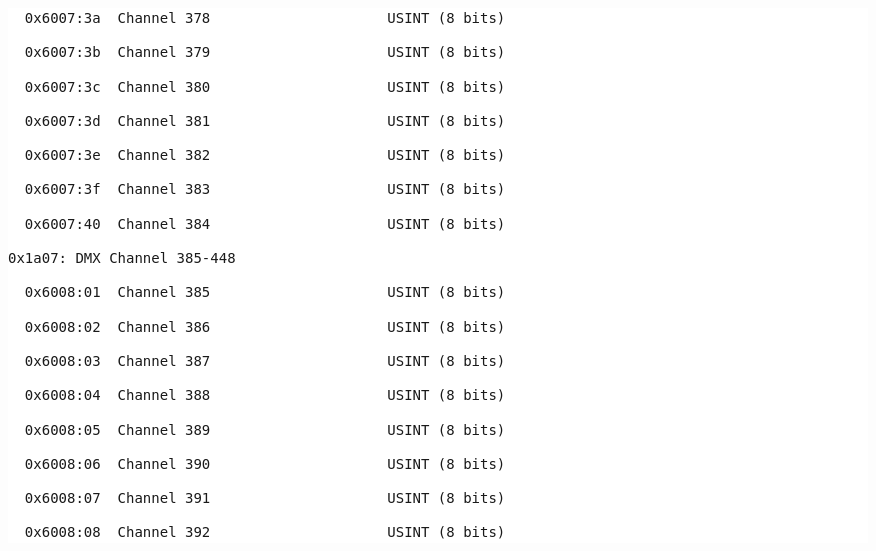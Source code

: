 <td  colspan=4 align="left"><pre>  0x6007:3a  Channel 378                     USINT (8 bits)</pre></td>
</tr>
<tr class="txpdo">
<td  colspan=4 align="left"><pre>  0x6007:3b  Channel 379                     USINT (8 bits)</pre></td>
</tr>
<tr class="txpdo">
<td  colspan=4 align="left"><pre>  0x6007:3c  Channel 380                     USINT (8 bits)</pre></td>
</tr>
<tr class="txpdo">
<td  colspan=4 align="left"><pre>  0x6007:3d  Channel 381                     USINT (8 bits)</pre></td>
</tr>
<tr class="txpdo">
<td  colspan=4 align="left"><pre>  0x6007:3e  Channel 382                     USINT (8 bits)</pre></td>
</tr>
<tr class="txpdo">
<td  colspan=4 align="left"><pre>  0x6007:3f  Channel 383                     USINT (8 bits)</pre></td>
</tr>
<tr class="txpdo">
<td  colspan=4 align="left"><pre>  0x6007:40  Channel 384                     USINT (8 bits)</pre></td>
</tr>
<tr class="txpdo pdosection">
<td  colspan=4 align="left"><pre>0x1a07: DMX Channel 385-448</pre></td>
</tr>
<tr class="txpdo">
<td  colspan=4 align="left"><pre>  0x6008:01  Channel 385                     USINT (8 bits)</pre></td>
</tr>
<tr class="txpdo">
<td  colspan=4 align="left"><pre>  0x6008:02  Channel 386                     USINT (8 bits)</pre></td>
</tr>
<tr class="txpdo">
<td  colspan=4 align="left"><pre>  0x6008:03  Channel 387                     USINT (8 bits)</pre></td>
</tr>
<tr class="txpdo">
<td  colspan=4 align="left"><pre>  0x6008:04  Channel 388                     USINT (8 bits)</pre></td>
</tr>
<tr class="txpdo">
<td  colspan=4 align="left"><pre>  0x6008:05  Channel 389                     USINT (8 bits)</pre></td>
</tr>
<tr class="txpdo">
<td  colspan=4 align="left"><pre>  0x6008:06  Channel 390                     USINT (8 bits)</pre></td>
</tr>
<tr class="txpdo">
<td  colspan=4 align="left"><pre>  0x6008:07  Channel 391                     USINT (8 bits)</pre></td>
</tr>
<tr class="txpdo">
<td  colspan=4 align="left"><pre>  0x6008:08  Channel 392                     USINT (8 bits)</pre></td>
</tr>
<tr class="txpdo">
